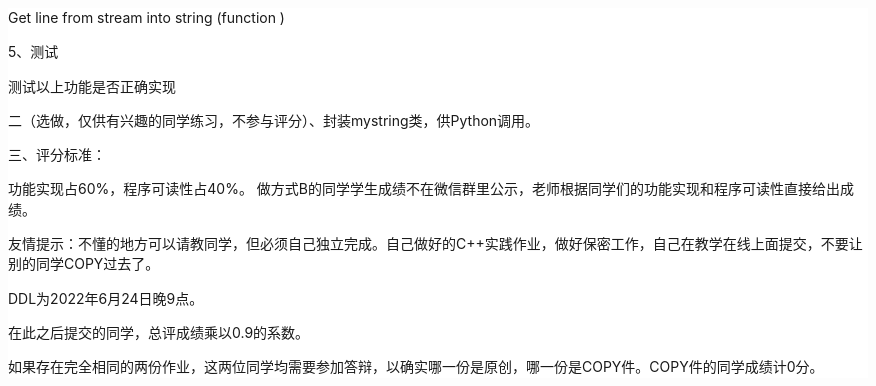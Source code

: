 Get line from stream into string (function )



5、测试

测试以上功能是否正确实现



二（选做，仅供有兴趣的同学练习，不参与评分）、封装mystring类，供Python调用。



三、评分标准：

功能实现占60%，程序可读性占40%。 做方式B的同学学生成绩不在微信群里公示，老师根据同学们的功能实现和程序可读性直接给出成绩。





友情提示：不懂的地方可以请教同学，但必须自己独立完成。自己做好的C++实践作业，做好保密工作，自己在教学在线上面提交，不要让别的同学COPY过去了。

DDL为2022年6月24日晚9点。

在此之后提交的同学，总评成绩乘以0.9的系数。



如果存在完全相同的两份作业，这两位同学均需要参加答辩，以确实哪一份是原创，哪一份是COPY件。COPY件的同学成绩计0分。
